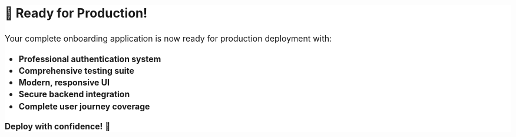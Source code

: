 ## 🚀 Ready for Production!

Your complete onboarding application is now ready for production deployment with:

- **Professional authentication system**
- **Comprehensive testing suite**
- **Modern, responsive UI**
- **Secure backend integration**
- **Complete user journey coverage**

**Deploy with confidence!** 🎯
